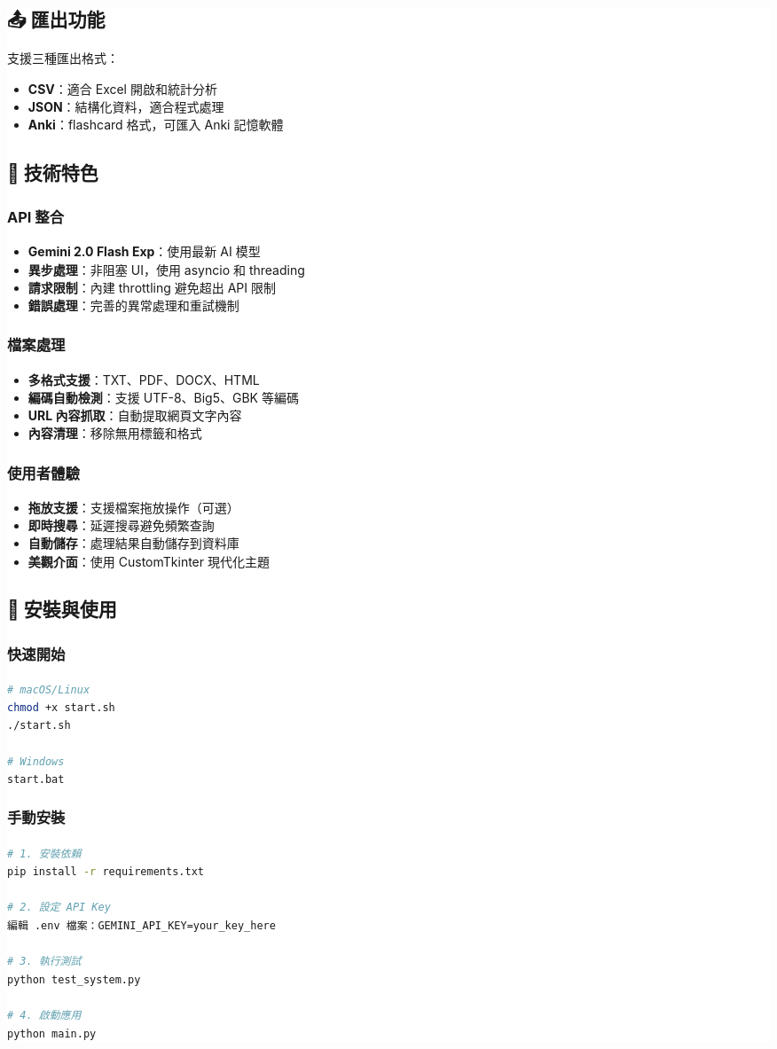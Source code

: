 ## 📤 匯出功能

支援三種匯出格式：
- **CSV**：適合 Excel 開啟和統計分析
- **JSON**：結構化資料，適合程式處理
- **Anki**：flashcard 格式，可匯入 Anki 記憶軟體

## 🔧 技術特色

### API 整合
- **Gemini 2.0 Flash Exp**：使用最新 AI 模型
- **異步處理**：非阻塞 UI，使用 asyncio 和 threading
- **請求限制**：內建 throttling 避免超出 API 限制
- **錯誤處理**：完善的異常處理和重試機制

### 檔案處理
- **多格式支援**：TXT、PDF、DOCX、HTML
- **編碼自動檢測**：支援 UTF-8、Big5、GBK 等編碼
- **URL 內容抓取**：自動提取網頁文字內容
- **內容清理**：移除無用標籤和格式

### 使用者體驗
- **拖放支援**：支援檔案拖放操作（可選）
- **即時搜尋**：延遲搜尋避免頻繁查詢
- **自動儲存**：處理結果自動儲存到資料庫
- **美觀介面**：使用 CustomTkinter 現代化主題

## 🚀 安裝與使用

### 快速開始
```bash
# macOS/Linux
chmod +x start.sh
./start.sh

# Windows
start.bat
```

### 手動安裝
```bash
# 1. 安裝依賴
pip install -r requirements.txt

# 2. 設定 API Key
編輯 .env 檔案：GEMINI_API_KEY=your_key_here

# 3. 執行測試
python test_system.py

# 4. 啟動應用
python main.py
```
